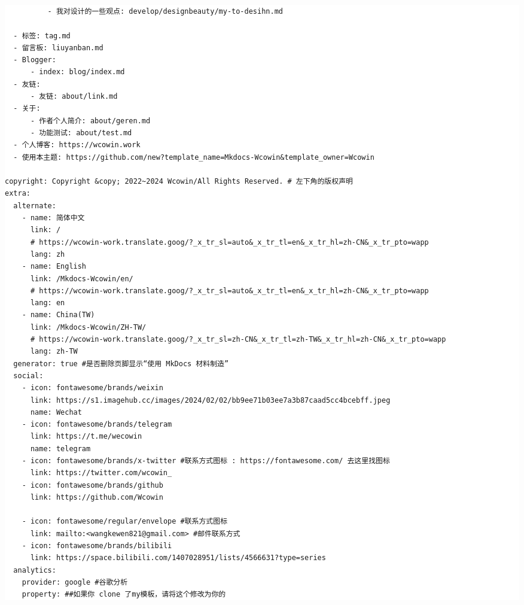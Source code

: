               - 我对设计的一些观点: develop/designbeauty/my-to-desihn.md

      - 标签: tag.md
      - 留言板: liuyanban.md
      - Blogger:
          - index: blog/index.md
      - 友链:
          - 友链: about/link.md
      - 关于:
          - 作者个人简介: about/geren.md
          - 功能测试: about/test.md
      - 个人博客: https://wcowin.work
      - 使用本主题: https://github.com/new?template_name=Mkdocs-Wcowin&template_owner=Wcowin

    copyright: Copyright &copy; 2022~2024 Wcowin/All Rights Reserved. # 左下角的版权声明
    extra:
      alternate:
        - name: 简体中文
          link: /
          # https://wcowin-work.translate.goog/?_x_tr_sl=auto&_x_tr_tl=en&_x_tr_hl=zh-CN&_x_tr_pto=wapp
          lang: zh   
        - name: English
          link: /Mkdocs-Wcowin/en/
          # https://wcowin-work.translate.goog/?_x_tr_sl=auto&_x_tr_tl=en&_x_tr_hl=zh-CN&_x_tr_pto=wapp
          lang: en
        - name: China(TW)
          link: /Mkdocs-Wcowin/ZH-TW/
          # https://wcowin-work.translate.goog/?_x_tr_sl=zh-CN&_x_tr_tl=zh-TW&_x_tr_hl=zh-CN&_x_tr_pto=wapp
          lang: zh-TW
      generator: true #是否删除页脚显示“使用 MkDocs 材料制造”
      social:
        - icon: fontawesome/brands/weixin
          link: https://s1.imagehub.cc/images/2024/02/02/bb9ee71b03ee7a3b87caad5cc4bcebff.jpeg
          name: Wechat
        - icon: fontawesome/brands/telegram
          link: https://t.me/wecowin
          name: telegram
        - icon: fontawesome/brands/x-twitter #联系方式图标 : https://fontawesome.com/ 去这里找图标
          link: https://twitter.com/wcowin_
        - icon: fontawesome/brands/github
          link: https://github.com/Wcowin

        - icon: fontawesome/regular/envelope #联系方式图标
          link: mailto:<wangkewen821@gmail.com> #邮件联系方式
        - icon: fontawesome/brands/bilibili
          link: https://space.bilibili.com/1407028951/lists/4566631?type=series
      analytics:
        provider: google #谷歌分析
        property: ##如果你 clone 了my模板，请将这个修改为你的
